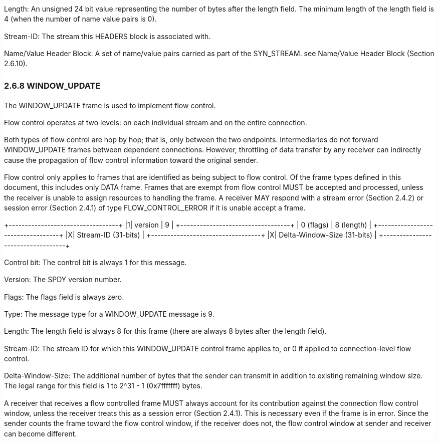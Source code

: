 Length: An unsigned 24 bit value representing the number of bytes after the
length field. The minimum length of the length field is 4 (when the number of
name value pairs is 0).

Stream-ID: The stream this HEADERS block is associated with.

Name/Value Header Block: A set of name/value pairs carried as part of the
SYN_STREAM. see Name/Value Header Block (Section 2.6.10).

### 2.6.8 WINDOW_UPDATE

The WINDOW_UPDATE frame is used to implement flow control.

Flow control operates at two levels: on each individual stream and on the entire
connection.

Both types of flow control are hop by hop; that is, only between the two
endpoints. Intermediaries do not forward WINDOW_UPDATE frames between dependent
connections. However, throttling of data transfer by any receiver can indirectly
cause the propagation of flow control information toward the original sender.

Flow control only applies to frames that are identified as being subject to flow
control. Of the frame types defined in this document, this includes only DATA
frame. Frames that are exempt from flow control MUST be accepted and processed,
unless the receiver is unable to assign resources to handling the frame. A
receiver MAY respond with a stream error (Section 2.4.2) or session error
(Section 2.4.1) of type FLOW_CONTROL_ERROR if it is unable accept a frame.

+----------------------------------+ |1| version | 9 |
+----------------------------------+ | 0 (flags) | 8 (length) |
+----------------------------------+ |X| Stream-ID (31-bits) |
+----------------------------------+ |X| Delta-Window-Size (31-bits) |
+----------------------------------+

Control bit: The control bit is always 1 for this message.

Version: The SPDY version number.

Flags: The flags field is always zero.

Type: The message type for a WINDOW_UPDATE message is 9.

Length: The length field is always 8 for this frame (there are always 8 bytes
after the length field).

Stream-ID: The stream ID for which this WINDOW_UPDATE control frame applies to,
or 0 if applied to connection-level flow control.

Delta-Window-Size: The additional number of bytes that the sender can transmit
in addition to existing remaining window size. The legal range for this field is
1 to 2^31 - 1 (0x7fffffff) bytes.

A receiver that receives a flow controlled frame MUST always account for its
contribution against the connection flow control window, unless the receiver
treats this as a session error (Section 2.4.1). This is necessary even if the
frame is in error. Since the sender counts the frame toward the flow control
window, if the receiver does not, the flow control window at sender and receiver
can become different.
